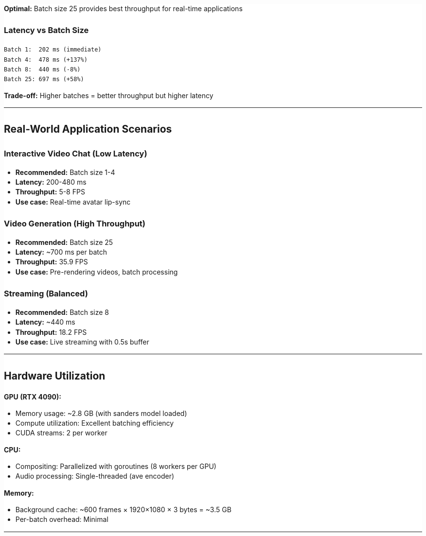 **Optimal:** Batch size 25 provides best throughput for real-time applications

### Latency vs Batch Size
```
Batch 1:  202 ms (immediate)
Batch 4:  478 ms (+137%)
Batch 8:  440 ms (-8%)
Batch 25: 697 ms (+58%)
```

**Trade-off:** Higher batches = better throughput but higher latency

---

## Real-World Application Scenarios

### Interactive Video Chat (Low Latency)
- **Recommended:** Batch size 1-4
- **Latency:** 200-480 ms
- **Throughput:** 5-8 FPS
- **Use case:** Real-time avatar lip-sync

### Video Generation (High Throughput)
- **Recommended:** Batch size 25
- **Latency:** ~700 ms per batch
- **Throughput:** 35.9 FPS
- **Use case:** Pre-rendering videos, batch processing

### Streaming (Balanced)
- **Recommended:** Batch size 8
- **Latency:** ~440 ms
- **Throughput:** 18.2 FPS
- **Use case:** Live streaming with 0.5s buffer

---

## Hardware Utilization

**GPU (RTX 4090):**
- Memory usage: ~2.8 GB (with sanders model loaded)
- Compute utilization: Excellent batching efficiency
- CUDA streams: 2 per worker

**CPU:**
- Compositing: Parallelized with goroutines (8 workers per GPU)
- Audio processing: Single-threaded (ave encoder)

**Memory:**
- Background cache: ~600 frames × 1920×1080 × 3 bytes = ~3.5 GB
- Per-batch overhead: Minimal

---
